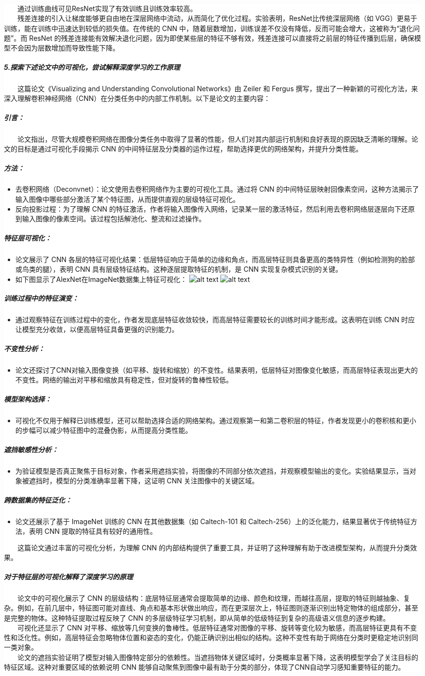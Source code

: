 &emsp;&emsp;通过训练曲线可见ResNet实现了有效训练且训练效率较高。</br>
&emsp;&emsp;残差连接的引入让梯度能够更自由地在深层网络中流动，从而简化了优化过程。实验表明，ResNet比传统深层网络（如 VGG）更易于训练，能在训练中迅速达到较低的损失值。在传统的 CNN 中，随着层数增加，训练误差不仅没有降低，反而可能会增大，这被称为“退化问题”。而 ResNet 的残差连接能有效解决退化问题，因为即使某些层的特征不够有效，残差连接可以直接将之前层的特征传播到后层，确保模型不会因为层数增加而导致性能下降。
##### 5.探索下述论文中的可视化，尝试解释深度学习的工作原理
&emsp;&emsp;这篇论文《Visualizing and Understanding Convolutional Networks》由 Zeiler 和 Fergus 撰写，提出了一种新颖的可视化方法，来深入理解卷积神经网络（CNN）在分类任务中的内部工作机制。以下是论文的主要内容：
##### 引言：
&emsp;&emsp;论文指出，尽管大规模卷积网络在图像分类任务中取得了显著的性能，但人们对其内部运行机制和良好表现的原因缺乏清晰的理解。论文的目标是通过可视化手段揭示 CNN 的中间特征层及分类器的运作过程，帮助选择更优的网络架构，并提升分类性能。
##### 方法：
- 去卷积网络（Deconvnet）：论文使用去卷积网络作为主要的可视化工具。通过将 CNN 的中间特征层映射回像素空间，这种方法揭示了输入图像中哪些部分激活了某个特征图，从而提供直观的层级特征可视化。
- 反向投影过程：为了理解 CNN 的特征激活，作者将输入图像传入网络，记录某一层的激活特征，然后利用去卷积网络层逐层向下还原到输入图像的像素空间。该过程包括解池化、整流和过滤操作​。
##### 特征层可视化：
- 论文展示了 CNN 各层的特征可视化结果：低层特征响应于简单的边缘和角点，而高层特征则具备更高的类特异性（例如检测狗的脸部或鸟类的腿），表明 CNN 具有层级特征结构。这种逐层提取特征的机制，是 CNN 实现复杂模式识别的关键。
- 如下图显示了AlexNet在ImageNet数据集上特征可视化：
![alt text](6ca7c3d9eec4d5005b7ca432b896e701.png)
![alt text](c8f0b050b54d8684af519bfcc2e89675.png)
##### 训练过程中的特征演变：
- 通过观察特征在训练过程中的变化，作者发现底层特征收敛较快，而高层特征需要较长的训练时间才能形成。这表明在训练 CNN 时应让模型充分收敛，以便高层特征具备更强的识别能力。
##### 不变性分析：
- 论文还探讨了CNN对输入图像变换（如平移、旋转和缩放）的不变性。结果表明，低层特征对图像变化敏感，而高层特征表现出更大的不变性。网络的输出对平移和缩放具有稳定性，但对旋转的鲁棒性较低。
##### 模型架构选择：
- 可视化不仅用于解释已训练模型，还可以帮助选择合适的网络架构。通过观察第一和第二卷积层的特征，作者发现更小的卷积核和更小的步幅可以减少特征图中的混叠伪影，从而提高分类性能​。
##### 遮挡敏感性分析：
- 为验证模型是否真正聚焦于目标对象，作者采用遮挡实验，将图像的不同部分依次遮挡，并观察模型输出的变化。实验结果显示，当对象被遮挡时，模型的分类准确率显著下降，这证明 CNN 关注图像中的关键区域。
##### 跨数据集的特征泛化：
- 论文还展示了基于 ImageNet 训练的 CNN 在其他数据集（如 Caltech-101 和 Caltech-256）上的泛化能力，结果显著优于传统特征方法，表明 CNN 提取的特征具有较好的通用性。

&emsp;&emsp;这篇论文通过丰富的可视化分析，为理解 CNN 的内部结构提供了重要工具，并证明了这种理解有助于改进模型架构，从而提升分类效果。</br>
##### 对于特征层的可视化解释了深度学习的原理
&emsp;&emsp;论文中的可视化展示了 CNN 的层级结构：底层特征层通常会提取简单的边缘、颜色和纹理，而越往高层，提取的特征则越抽象、复杂。例如，在前几层中，特征图可能对直线、角点和基本形状做出响应，而在更深层次上，特征图则逐渐识别出特定物体的组成部分，甚至是完整的物体。这种特征提取过程反映了 CNN 的多层级特征学习机制，即从简单的低级特征到复杂的高级语义信息的逐步构建。</br>
&emsp;&emsp;可视化还显示了 CNN 对平移、缩放等几何变换的鲁棒性。低层特征通常对图像的平移、旋转等变化较为敏感，而高层特征更具有不变性和泛化性。例如，高层特征会忽略物体位置和姿态的变化，仍能正确识别出相似的结构。这种不变性有助于网络在分类时更稳定地识别同一类对象。</br>
&emsp;&emsp;论文的遮挡实验证明了模型对输入图像特定部分的依赖性。当遮挡物体关键区域时，分类概率显著下降，这表明模型学会了关注目标的特征区域。这种对重要区域的依赖说明 CNN 能够自动聚焦到图像中最有助于分类的部分，体现了CNN自动学习感知重要特征的能力。